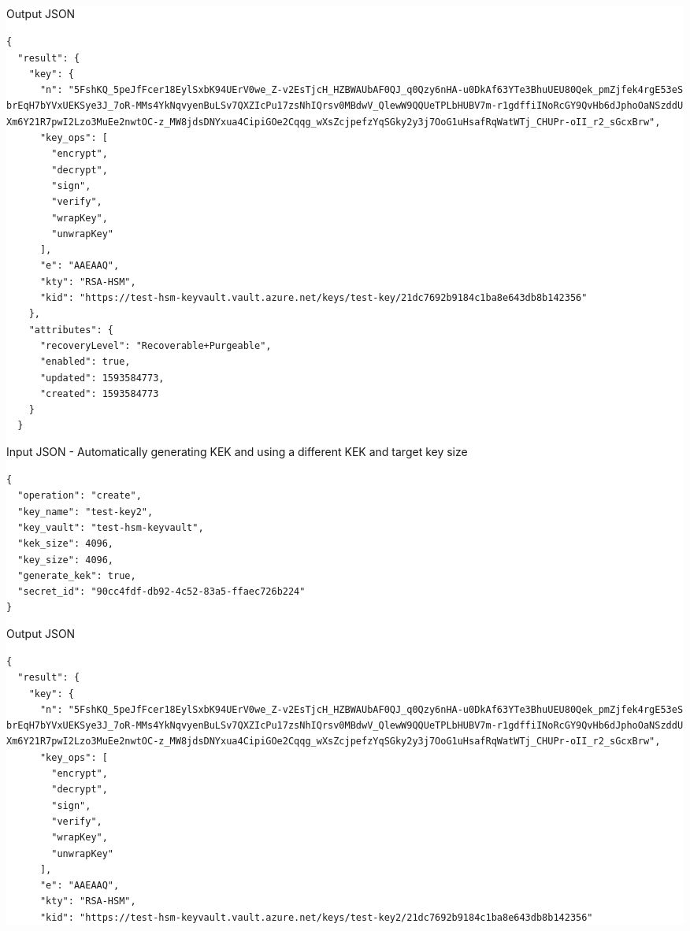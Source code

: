 Output JSON
```
{
  "result": {
    "key": {
      "n": "5FshKQ_5peJfFcer18EylSxbK94UErV0we_Z-v2EsTjcH_HZBWAUbAF0QJ_q0Qzy6nHA-u0DkAf63YTe3BhuUEU80Qek_pmZjfek4rgE53eSbrEqH7bYVxUEKSye3J_7oR-MMs4YkNqvyenBuLSv7QXZIcPu17zsNhIQrsv0MBdwV_QlewW9QQUeTPLbHUBV7m-r1gdffiINoRcGY9QvHb6dJphoOaNSzddUXm6Y21R7pwI2Lzo3MuEe2nwtOC-z_MW8jdsDNYxua4CipiGOe2Cqqg_wXsZcjpefzYqSGky2y3j7OoG1uHsafRqWatWTj_CHUPr-oII_r2_sGcxBrw",
      "key_ops": [
        "encrypt",
        "decrypt",
        "sign",
        "verify",
        "wrapKey",
        "unwrapKey"
      ],
      "e": "AAEAAQ",
      "kty": "RSA-HSM",
      "kid": "https://test-hsm-keyvault.vault.azure.net/keys/test-key/21dc7692b9184c1ba8e643db8b142356"
    },
    "attributes": {
      "recoveryLevel": "Recoverable+Purgeable",
      "enabled": true,
      "updated": 1593584773,
      "created": 1593584773
    }
  }
```

Input JSON - Automatically generating KEK and using a different KEK and target key size
```
{
  "operation": "create",
  "key_name": "test-key2",
  "key_vault": "test-hsm-keyvault",
  "kek_size": 4096,
  "key_size": 4096,
  "generate_kek": true,
  "secret_id": "90cc4fdf-db92-4c52-83a5-ffaec726b224"
}
```

Output JSON
```
{
  "result": {
    "key": {
      "n": "5FshKQ_5peJfFcer18EylSxbK94UErV0we_Z-v2EsTjcH_HZBWAUbAF0QJ_q0Qzy6nHA-u0DkAf63YTe3BhuUEU80Qek_pmZjfek4rgE53eSbrEqH7bYVxUEKSye3J_7oR-MMs4YkNqvyenBuLSv7QXZIcPu17zsNhIQrsv0MBdwV_QlewW9QQUeTPLbHUBV7m-r1gdffiINoRcGY9QvHb6dJphoOaNSzddUXm6Y21R7pwI2Lzo3MuEe2nwtOC-z_MW8jdsDNYxua4CipiGOe2Cqqg_wXsZcjpefzYqSGky2y3j7OoG1uHsafRqWatWTj_CHUPr-oII_r2_sGcxBrw",
      "key_ops": [
        "encrypt",
        "decrypt",
        "sign",
        "verify",
        "wrapKey",
        "unwrapKey"
      ],
      "e": "AAEAAQ",
      "kty": "RSA-HSM",
      "kid": "https://test-hsm-keyvault.vault.azure.net/keys/test-key2/21dc7692b9184c1ba8e643db8b142356"
```